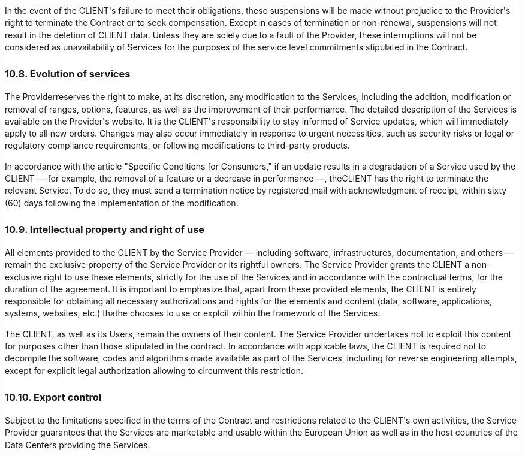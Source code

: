 In the event of the CLIENT's failure to meet their obligations, these suspensions will be made without prejudice to the Provider's right to terminate
the Contract or to seek compensation. Except in cases of termination or non-renewal, suspensions will not result in
the deletion of CLIENT data. Unless they are solely due to a fault of the Provider, these interruptions will not
be considered as unavailability of Services for the purposes of the service level commitments stipulated in the Contract.

### 10.8. Evolution of services

The Providerreserves the right to make, at its discretion, any modification to the Services, including the addition, modification or
removal of ranges, options, features, as well as the improvement of their performance. The detailed description of the Services
is available on the Provider's website. It is the CLIENT's responsibility to stay informed of Service updates,
which will immediately apply to all new orders. Changes may also occur immediately in response to urgent necessities,
such as security risks or legal or regulatory compliance requirements, or following modifications to third-party products.

In accordance with the article "Specific Conditions for Consumers," if an update results in a degradation of a Service used by the CLIENT — for example,
the removal of a feature or a decrease in performance —, theCLIENT has the right to terminate the relevant Service. To do so, they must send a termination notice by registered mail with acknowledgment of receipt, within sixty (60) days following the implementation of the modification.

### 10.9. Intellectual property and right of use

All elements provided to the CLIENT by the Service Provider — including software, infrastructures, documentation, and others — remain the exclusive property of the Service Provider or its rightful owners. The Service Provider grants the CLIENT a non-exclusive right to use these elements, strictly for the use of the Services and in accordance with the contractual terms, for the duration of the agreement. It is important to emphasize that, apart from these provided elements, the CLIENT is entirely responsible for obtaining all necessary authorizations and rights for the elements and content (data, software, applications, systems, websites, etc.) thathe chooses to use or exploit within the framework of the Services.

The CLIENT, as well as its Users, remain the owners of their content. The Service Provider undertakes not to exploit this content
for purposes other than those stipulated in the contract. In accordance with applicable laws, the CLIENT is required not to decompile the software,
codes and algorithms made available as part of the Services, including for reverse engineering attempts, except for explicit legal authorization
allowing to circumvent this restriction.

### 10.10. Export control

Subject to the limitations specified in the terms of the Contract and restrictions related to the CLIENT's own activities, the Service Provider
guarantees that the Services are marketable and usable within the European Union as well as in the host countries of the Data Centers providing the Services.
